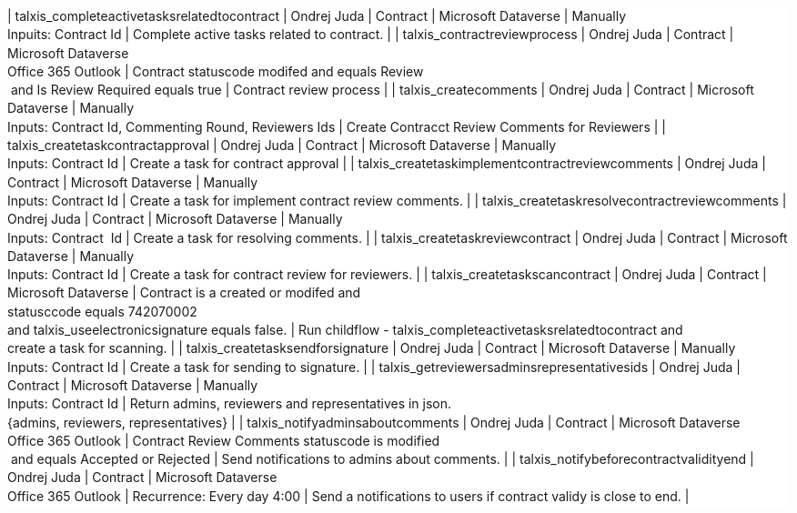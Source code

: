 | talxis\_completeactivetasksrelatedtocontract        | Ondrej Juda               | Contract    | Microsoft Dataverse                                                             | Manually<br>Inpuits: Contract Id                                                                                         | Complete active tasks related to contract.                                                                                                                                              |
| talxis\_contractreviewprocess                       | Ondrej Juda               | Contract    | Microsoft Dataverse<br>Office 365 Outlook                                       | Contract statuscode modifed and equals Review<br> and Is Review Required equals true                                     | Contract review process                                                                                                                                                                 |
| talxis\_createcomments                              | Ondrej Juda               | Contract    | Microsoft Dataverse                                                             | Manually<br>Inputs: Contract Id, Commenting Round, Reviewers Ids                                                         | Create Contracct Review Comments for Reviewers                                                                                                                                          |
| talxis\_createtaskcontractapproval                  | Ondrej Juda               | Contract    | Microsoft Dataverse                                                             | Manually<br>Inputs: Contract Id                                                                                          | Create a task for contract approval                                                                                                                                                     |
| talxis\_createtaskimplementcontractreviewcomments   | Ondrej Juda               | Contract    | Microsoft Dataverse                                                             | Manually<br>Inputs: Contract Id                                                                                          | Create a task for implement contract review comments.                                                                                                                                   |
| talxis\_createtaskresolvecontractreviewcomments     | Ondrej Juda               | Contract    | Microsoft Dataverse                                                             | Manually<br>Inputs: Contract  Id                                                                                         | Create a task for resolving comments.                                                                                                                                                   |
| talxis\_createtaskreviewcontract                    | Ondrej Juda               | Contract    | Microsoft Dataverse                                                             | Manually<br>Inputs: Contract Id                                                                                          | Create a task for contract review for reviewers.                                                                                                                                        |
| talxis\_createtaskscancontract                      | Ondrej Juda               | Contract    | Microsoft Dataverse                                                             | Contract is a created or modifed and<br>statusccode equals 742070002<br>and talxis\_useelectronicsignature equals false. | Run childflow - talxis\_completeactivetasksrelatedtocontract and<br>create a task for scanning.                                                                                         |
| talxis\_createtasksendforsignature                  | Ondrej Juda               | Contract    | Microsoft Dataverse                                                             | Manually<br>Inputs: Contract Id                                                                                          | Create a task for sending to signature.                                                                                                                                                 |
| talxis\_getreviewersadminsrepresentativesids        | Ondrej Juda               | Contract    | Microsoft Dataverse                                                             | Manually<br>Inputs: Contract Id                                                                                          | Return admins, reviewers and representatives in json.<br>{admins, reviewers, representatives}                                                                                           |
| talxis\_notifyadminsaboutcomments                   | Ondrej Juda               | Contract    | Microsoft Dataverse<br>Office 365 Outlook                                       | Contract Review Comments statuscode is modified<br> and equals Accepted or Rejected                                      | Send notifications to admins about comments.                                                                                                                                            |
| talxis\_notifybeforecontractvalidityend             | Ondrej Juda               | Contract    | Microsoft Dataverse<br>Office 365 Outlook                                       | Recurrence: Every day 4:00                                                                                               | Send a notifications to users if contract validy is close to end.                                                                                                                       |